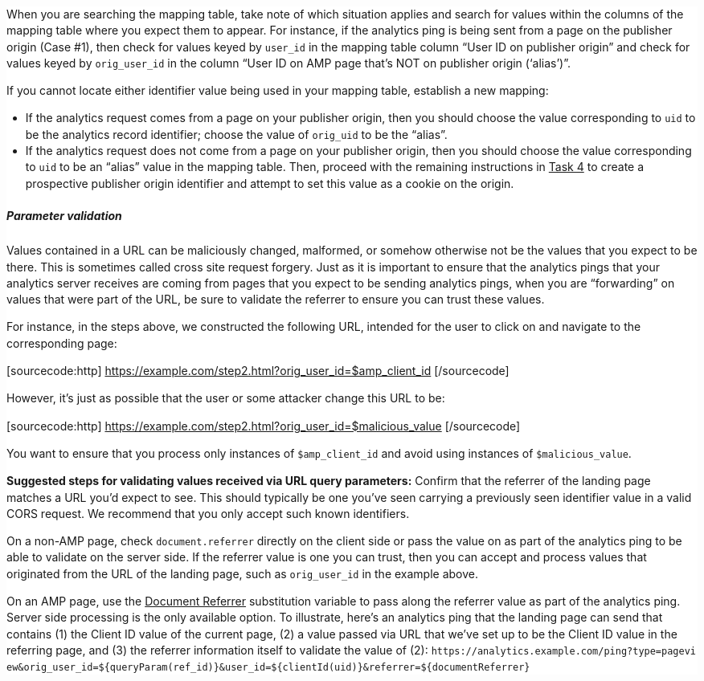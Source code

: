 When you are searching the mapping table, take note of which situation applies and search for values within the columns of the mapping table where you expect them to appear. For instance, if the analytics ping is being sent from a page on the publisher origin (Case #1), then check for values keyed by `user_id` in the mapping table column “User ID on publisher origin” and check for values keyed by `orig_user_id` in the column “User ID on AMP page that’s NOT on publisher origin (‘alias’)”.

If you cannot locate either identifier value being used in your mapping table, establish a new mapping:

- If the analytics request comes from a page on your publisher origin, then you should choose the value corresponding to `uid` to be the analytics record identifier; choose the value of `orig_uid` to be the “alias”.
- If the analytics request does not come from a page on your publisher origin, then you should choose the value corresponding to `uid` to be an “alias” value in the mapping table. Then, proceed with the remaining instructions in [Task 4](#task4) to create a prospective publisher origin identifier and attempt to set this value as a cookie on the origin.

##### Parameter validation <a name="parameter-validation"></a>

Values contained in a URL can be maliciously changed, malformed, or somehow otherwise not be the values that you expect to be there. This is sometimes called cross site request forgery. Just as it is important to ensure that the analytics pings that your analytics server receives are coming from pages that you expect to be sending analytics pings, when you are “forwarding” on values that were part of the URL, be sure to validate the referrer to ensure you can trust these values.

For instance, in the steps above, we constructed the following URL, intended for the user to click on and navigate to the corresponding page:

[sourcecode:http]
https://example.com/step2.html?orig_user_id=$amp_client_id
[/sourcecode]

However, it’s just as possible that the user or some attacker change this URL to be:

[sourcecode:http]
https://example.com/step2.html?orig_user_id=$malicious_value
[/sourcecode]

You want to ensure that you process only instances of `$amp_client_id` and avoid using instances of `$malicious_value`.

**Suggested steps for validating values received via URL query parameters:** Confirm that the referrer of the landing page matches a URL you’d expect to see. This should typically be one you’ve seen carrying a previously seen identifier value in a valid CORS request. We recommend that you only accept such known identifiers.

On a non-AMP page, check `document.referrer` directly on the client side or pass the value on as part of the analytics ping to be able to validate on the server side. If the referrer value is one you can trust, then you can accept and process values that originated from the URL of the landing page, such as `orig_user_id` in the example above.

On an AMP page, use the [Document Referrer](https://github.com/ampproject/amphtml/blob/master/spec/amp-var-substitutions.md#document-referrer) substitution variable to pass along the referrer value as part of the analytics ping. Server side processing is the only available option. To illustrate, here’s an analytics ping that the landing page can send that contains (1) the Client ID value of the current page, (2) a value passed via URL that we’ve set up to be the Client ID value in the referring page, and (3) the referrer information itself to validate the value of (2): `https://analytics.example.com/ping?type=pageview&orig_user_id=${queryParam(ref_id)}&user_id=${clientId(uid)}&referrer=${documentReferrer}`
